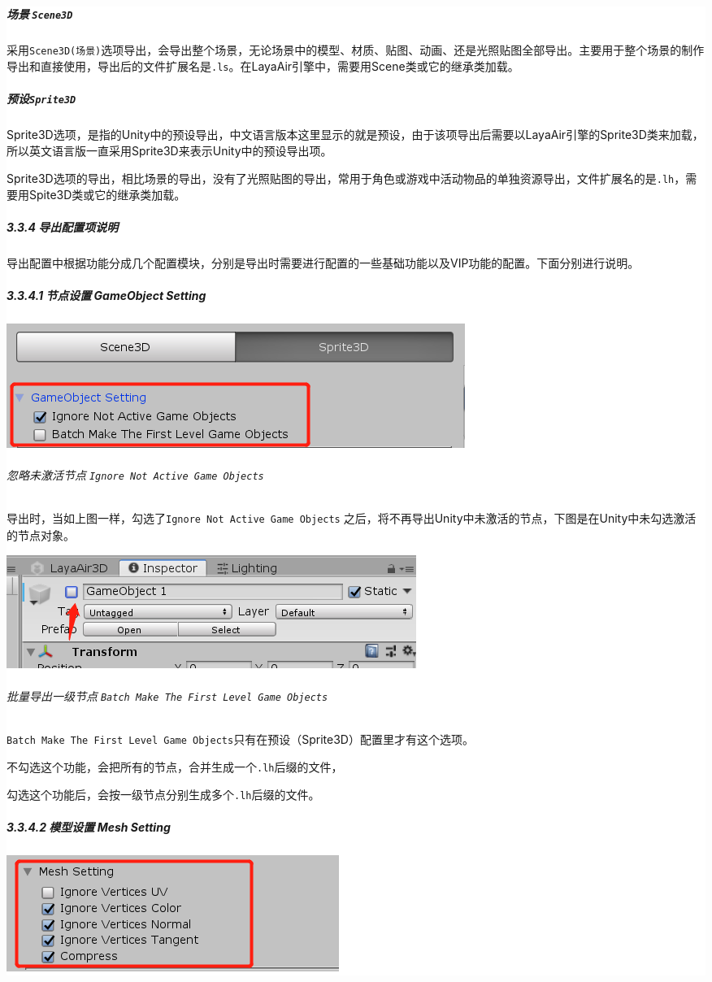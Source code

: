 ##### 场景 `Scene3D` 

采用`Scene3D(场景)`选项导出，会导出整个场景，无论场景中的模型、材质、贴图、动画、还是光照贴图全部导出。主要用于整个场景的制作导出和直接使用，导出后的文件扩展名是`.ls`。在LayaAir引擎中，需要用Scene类或它的继承类加载。

##### 预设`Sprite3D `

Sprite3D选项，是指的Unity中的预设导出，中文语言版本这里显示的就是预设，由于该项导出后需要以LayaAir引擎的Sprite3D类来加载，所以英文语言版一直采用Sprite3D来表示Unity中的预设导出项。

 Sprite3D选项的导出，相比场景的导出，没有了光照贴图的导出，常用于角色或游戏中活动物品的单独资源导出，文件扩展名的是`.lh`，需要用Spite3D类或它的继承类加载。

##### 3.3.4 导出配置项说明

导出配置中根据功能分成几个配置模块，分别是导出时需要进行配置的一些基础功能以及VIP功能的配置。下面分别进行说明。

#####  3.3.4.1 节点设置 GameObject Setting

![img](img/3.3-5.png)  

###### 忽略未激活节点 `Ignore Not Active Game Objects` 

导出时，当如上图一样，勾选了`Ignore Not Active Game Objects` 之后，将不再导出Unity中未激活的节点，下图是在Unity中未勾选激活的节点对象。

![img](img/3.3-6.png) 

###### 批量导出一级节点 `Batch Make The First Level Game Objects`

`Batch Make The First Level Game Objects`只有在预设（Sprite3D）配置里才有这个选项。

不勾选这个功能，会把所有的节点，合并生成一个`.lh`后缀的文件，

勾选这个功能后，会按一级节点分别生成多个`.lh`后缀的文件。

##### 3.3.4.2 模型设置 Mesh Setting

![img](img/3.3-7.png)  
